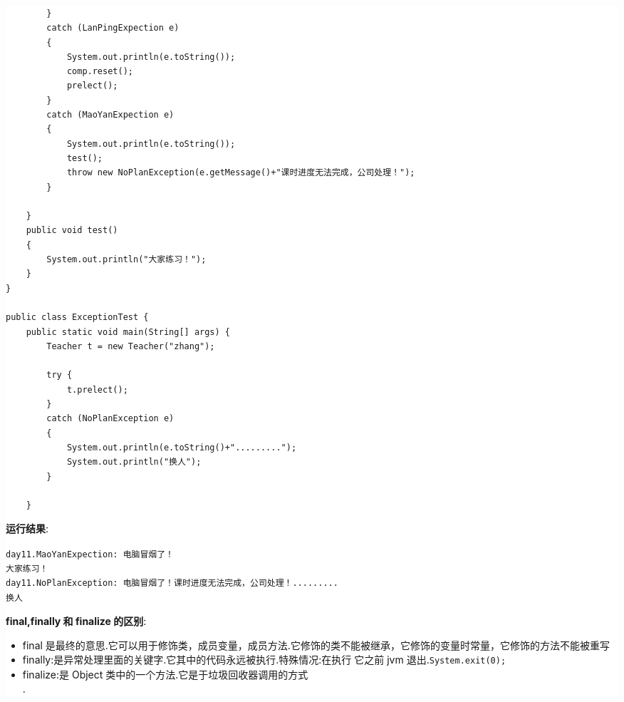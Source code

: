 	        }
	        catch (LanPingExpection e)
	        {
	            System.out.println(e.toString());
	            comp.reset();
	            prelect();
	        }
	        catch (MaoYanExpection e)
	        {
	            System.out.println(e.toString());
	            test();
	            throw new NoPlanException(e.getMessage()+"课时进度无法完成，公司处理！");
	        }
	
	    }
	    public void test()
	    {
	        System.out.println("大家练习！");
	    }
	}
	
	public class ExceptionTest {
	    public static void main(String[] args) {
	        Teacher t = new Teacher("zhang");
	
	        try {
	            t.prelect();
	        }
	        catch (NoPlanException e)
	        {
	            System.out.println(e.toString()+".........");
	            System.out.println("换人");
	        }
	
	    }  
	    
	    
**运行结果**:  

	day11.MaoYanExpection: 电脑冒烟了！
	大家练习！
	day11.NoPlanException: 电脑冒烟了！课时进度无法完成，公司处理！.........
	换人  
	
**final,finally 和 finalize 的区别**:  

- final 是最终的意思.它可以用于修饰类，成员变量，成员方法.它修饰的类不能被继承，它修饰的变量时常量，它修饰的方法不能被重写
- finally:是异常处理里面的关键字.它其中的代码永远被执行.特殊情况:在执行 它之前 jvm 退出.`System.exit(0);`
- finalize:是 Object 类中的一个方法.它是于垃圾回收器调用的方式  
.
